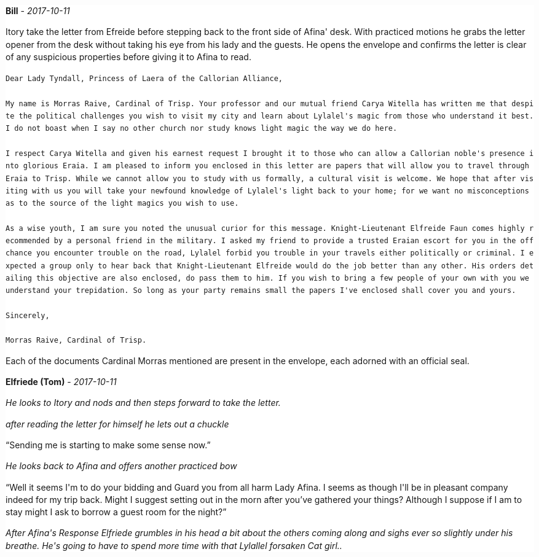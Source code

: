 **Bill** - *2017-10-11*

Itory take the letter from Efreide before stepping back to the front side of Afina' desk. With practiced motions he grabs the letter opener from the desk without taking his eye from his lady and the guests. He opens the envelope and confirms the letter is clear of any suspicious properties before giving it to Afina to read.

```
Dear Lady Tyndall, Princess of Laera of the Callorian Alliance,

My name is Morras Raive, Cardinal of Trisp. Your professor and our mutual friend Carya Witella has written me that despite the political challenges you wish to visit my city and learn about Lylalel's magic from those who understand it best. I do not boast when I say no other church nor study knows light magic the way we do here. 

I respect Carya Witella and given his earnest request I brought it to those who can allow a Callorian noble's presence into glorious Eraia. I am pleased to inform you enclosed in this letter are papers that will allow you to travel through Eraia to Trisp. While we cannot allow you to study with us formally, a cultural visit is welcome. We hope that after visiting with us you will take your newfound knowledge of Lylalel's light back to your home; for we want no misconceptions as to the source of the light magics you wish to use. 

As a wise youth, I am sure you noted the unusual curior for this message. Knight-Lieutenant Elfreide Faun comes highly recommended by a personal friend in the military. I asked my friend to provide a trusted Eraian escort for you in the off chance you encounter trouble on the road, Lylalel forbid you trouble in your travels either politically or criminal. I expected a group only to hear back that Knight-Lieutenant Elfreide would do the job better than any other. His orders detailing this objective are also enclosed, do pass them to him. If you wish to bring a few people of your own with you we understand your trepidation. So long as your party remains small the papers I've enclosed shall cover you and yours. 

Sincerely,

Morras Raive, Cardinal of Trisp.
```

Each of the documents Cardinal Morras mentioned are present in the envelope, each adorned with an official seal.

**Elfriede (Tom)** - *2017-10-11*

*He looks to Itory and nods and then steps forward to take the letter.*

*after reading the letter for himself he lets out a chuckle*

“Sending me is starting to make some sense now.”

*He looks back to Afina and offers another practiced bow* 

“Well it seems I'm to do your bidding and Guard you from all harm Lady Afina. I seems as though I'll be in pleasant company indeed for my trip back. Might I suggest setting out in the morn after you’ve gathered your things? Although I suppose if I am to stay might I ask to borrow a guest room for the night?”

*After Afina's Response Elfriede grumbles in his head a bit about the others coming along and sighs ever so slightly under his breathe. He's going to have to spend more time with that Lylallel forsaken Cat girl..*
